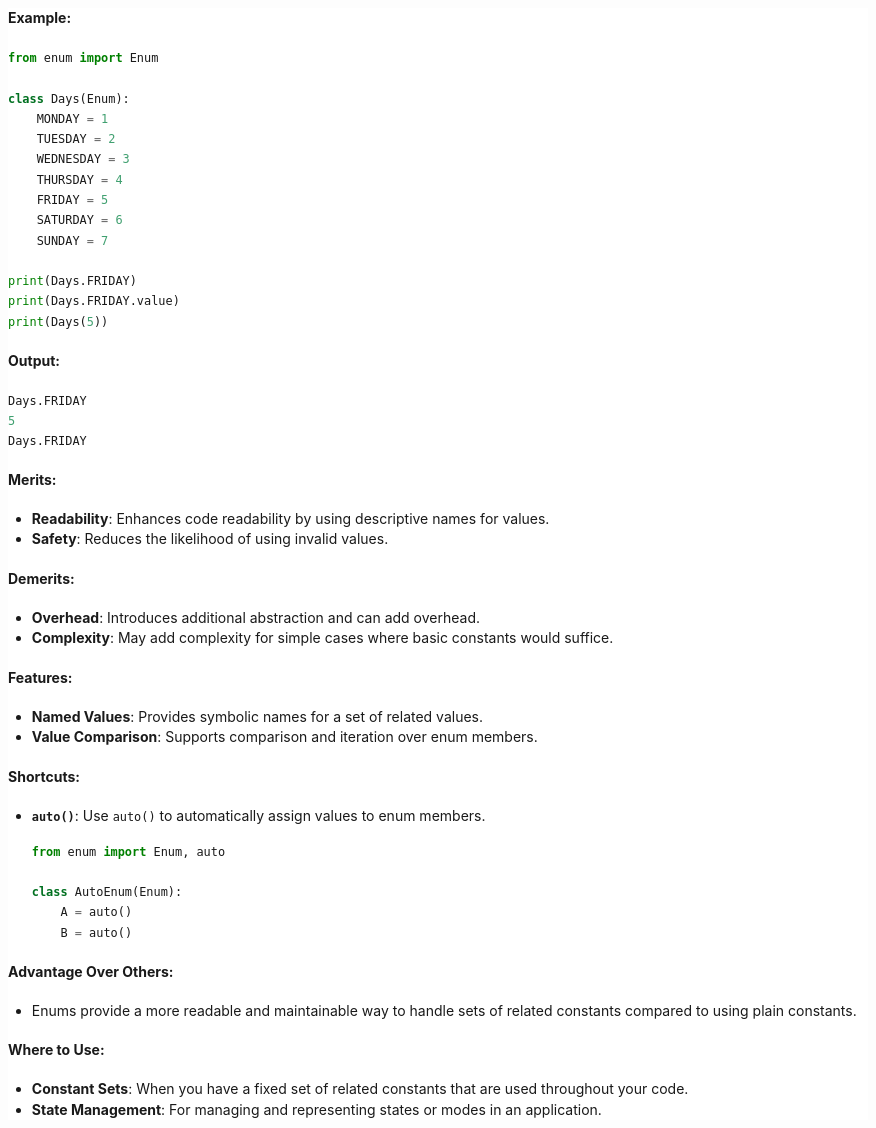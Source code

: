 #### **Example**:
```python
from enum import Enum

class Days(Enum):
    MONDAY = 1
    TUESDAY = 2
    WEDNESDAY = 3
    THURSDAY = 4
    FRIDAY = 5
    SATURDAY = 6
    SUNDAY = 7

print(Days.FRIDAY)
print(Days.FRIDAY.value)
print(Days(5))
```

#### **Output**:
```python
Days.FRIDAY
5
Days.FRIDAY
```

#### **Merits**:
- **Readability**: Enhances code readability by using descriptive names for values.
- **Safety**: Reduces the likelihood of using invalid values.

#### **Demerits**:
- **Overhead**: Introduces additional abstraction and can add overhead.
- **Complexity**: May add complexity for simple cases where basic constants would suffice.

#### **Features**:
- **Named Values**: Provides symbolic names for a set of related values.
- **Value Comparison**: Supports comparison and iteration over enum members.

#### **Shortcuts**:
- **`auto()`**: Use `auto()` to automatically assign values to enum members.
  ```python
  from enum import Enum, auto

  class AutoEnum(Enum):
      A = auto()
      B = auto()
  ```

#### **Advantage Over Others**:
- Enums provide a more readable and maintainable way to handle sets of related constants compared to using plain constants.

#### **Where to Use**:
- **Constant Sets**: When you have a fixed set of related constants that are used throughout your code.
- **State Management**: For managing and representing states or modes in an application.
